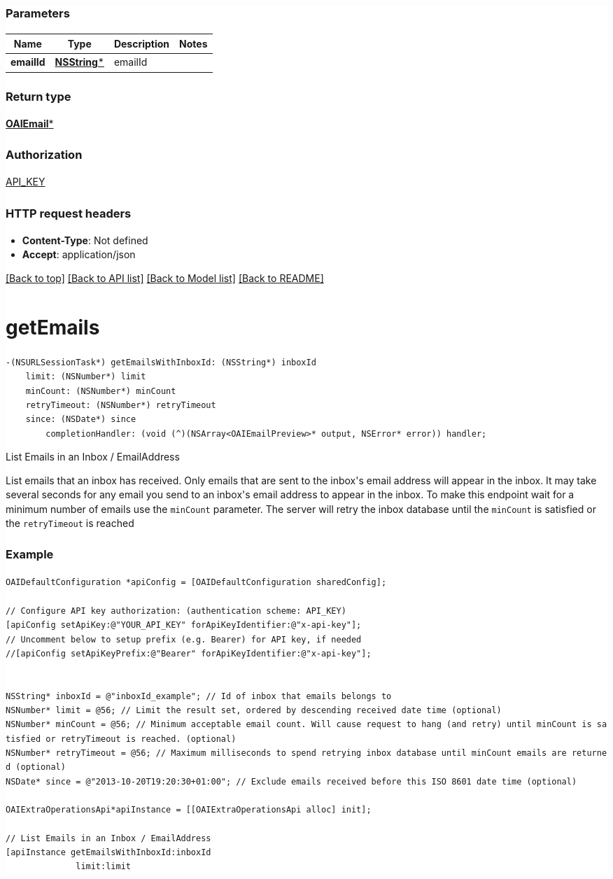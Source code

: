 ### Parameters

Name | Type | Description  | Notes
------------- | ------------- | ------------- | -------------
 **emailId** | [**NSString***](.md)| emailId | 

### Return type

[**OAIEmail***](OAIEmail.md)

### Authorization

[API_KEY](../README.md#API_KEY)

### HTTP request headers

 - **Content-Type**: Not defined
 - **Accept**: application/json

[[Back to top]](#) [[Back to API list]](../README.md#documentation-for-api-endpoints) [[Back to Model list]](../README.md#documentation-for-models) [[Back to README]](../README.md)

# **getEmails**
```objc
-(NSURLSessionTask*) getEmailsWithInboxId: (NSString*) inboxId
    limit: (NSNumber*) limit
    minCount: (NSNumber*) minCount
    retryTimeout: (NSNumber*) retryTimeout
    since: (NSDate*) since
        completionHandler: (void (^)(NSArray<OAIEmailPreview>* output, NSError* error)) handler;
```

List Emails in an Inbox / EmailAddress

List emails that an inbox has received. Only emails that are sent to the inbox's email address will appear in the inbox. It may take several seconds for any email you send to an inbox's email address to appear in the inbox. To make this endpoint wait for a minimum number of emails use the `minCount` parameter. The server will retry the inbox database until the `minCount` is satisfied or the `retryTimeout` is reached

### Example 
```objc
OAIDefaultConfiguration *apiConfig = [OAIDefaultConfiguration sharedConfig];

// Configure API key authorization: (authentication scheme: API_KEY)
[apiConfig setApiKey:@"YOUR_API_KEY" forApiKeyIdentifier:@"x-api-key"];
// Uncomment below to setup prefix (e.g. Bearer) for API key, if needed
//[apiConfig setApiKeyPrefix:@"Bearer" forApiKeyIdentifier:@"x-api-key"];


NSString* inboxId = @"inboxId_example"; // Id of inbox that emails belongs to
NSNumber* limit = @56; // Limit the result set, ordered by descending received date time (optional)
NSNumber* minCount = @56; // Minimum acceptable email count. Will cause request to hang (and retry) until minCount is satisfied or retryTimeout is reached. (optional)
NSNumber* retryTimeout = @56; // Maximum milliseconds to spend retrying inbox database until minCount emails are returned (optional)
NSDate* since = @"2013-10-20T19:20:30+01:00"; // Exclude emails received before this ISO 8601 date time (optional)

OAIExtraOperationsApi*apiInstance = [[OAIExtraOperationsApi alloc] init];

// List Emails in an Inbox / EmailAddress
[apiInstance getEmailsWithInboxId:inboxId
              limit:limit
```
